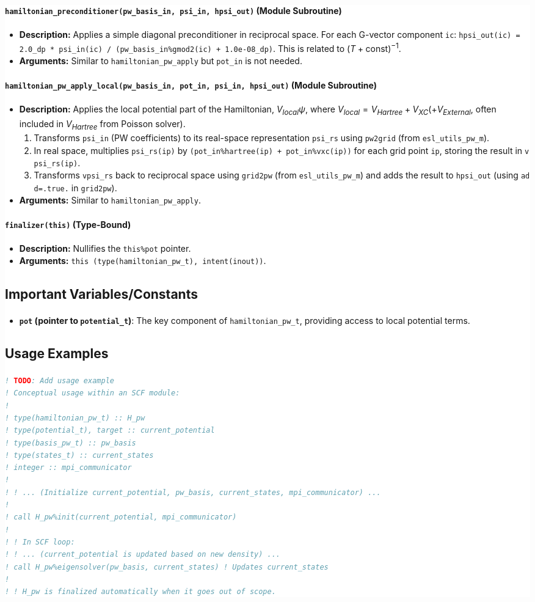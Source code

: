 #### `hamiltonian_preconditioner(pw_basis_in, psi_in, hpsi_out)` (Module Subroutine)
- **Description:** Applies a simple diagonal preconditioner in reciprocal space. For each G-vector component `ic`: `hpsi_out(ic) = 2.0_dp * psi_in(ic) / (pw_basis_in%gmod2(ic) + 1.0e-08_dp)`. This is related to $(T + \text{const})^{-1}$.
- **Arguments:** Similar to `hamiltonian_pw_apply` but `pot_in` is not needed.

#### `hamiltonian_pw_apply_local(pw_basis_in, pot_in, psi_in, hpsi_out)` (Module Subroutine)
- **Description:** Applies the local potential part of the Hamiltonian, $V_{local}\psi$, where $V_{local} = V_{Hartree} + V_{XC} (+ V_{External}$, often included in $V_{Hartree}$ from Poisson solver).
    1.  Transforms `psi_in` (PW coefficients) to its real-space representation `psi_rs` using `pw2grid` (from `esl_utils_pw_m`).
    2.  In real space, multiplies `psi_rs(ip)` by `(pot_in%hartree(ip) + pot_in%vxc(ip))` for each grid point `ip`, storing the result in `vpsi_rs(ip)`.
    3.  Transforms `vpsi_rs` back to reciprocal space using `grid2pw` (from `esl_utils_pw_m`) and adds the result to `hpsi_out` (using `add=.true.` in `grid2pw`).
- **Arguments:** Similar to `hamiltonian_pw_apply`.

#### `finalizer(this)` (Type-Bound)
- **Description:** Nullifies the `this%pot` pointer.
- **Arguments:** `this (type(hamiltonian_pw_t), intent(inout))`.

## Important Variables/Constants
- **`pot` (pointer to `potential_t`)**: The key component of `hamiltonian_pw_t`, providing access to local potential terms.

## Usage Examples
```fortran
! TODO: Add usage example
! Conceptual usage within an SCF module:
!
! type(hamiltonian_pw_t) :: H_pw
! type(potential_t), target :: current_potential
! type(basis_pw_t) :: pw_basis
! type(states_t) :: current_states
! integer :: mpi_communicator
!
! ! ... (Initialize current_potential, pw_basis, current_states, mpi_communicator) ...
!
! call H_pw%init(current_potential, mpi_communicator)
!
! ! In SCF loop:
! ! ... (current_potential is updated based on new density) ...
! call H_pw%eigensolver(pw_basis, current_states) ! Updates current_states
!
! ! H_pw is finalized automatically when it goes out of scope.
```
